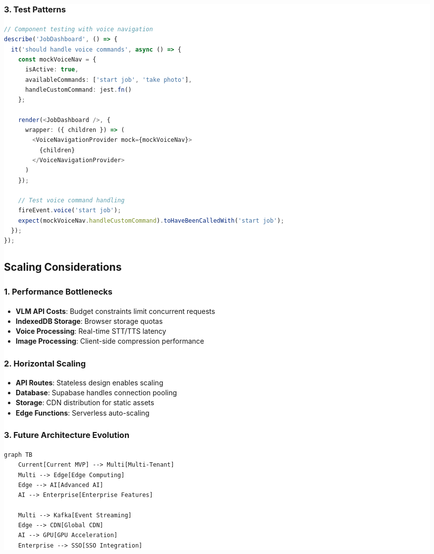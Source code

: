 ### 3. Test Patterns
```typescript
// Component testing with voice navigation
describe('JobDashboard', () => {
  it('should handle voice commands', async () => {
    const mockVoiceNav = {
      isActive: true,
      availableCommands: ['start job', 'take photo'],
      handleCustomCommand: jest.fn()
    };

    render(<JobDashboard />, {
      wrapper: ({ children }) => (
        <VoiceNavigationProvider mock={mockVoiceNav}>
          {children}
        </VoiceNavigationProvider>
      )
    });

    // Test voice command handling
    fireEvent.voice('start job');
    expect(mockVoiceNav.handleCustomCommand).toHaveBeenCalledWith('start job');
  });
});
```

## Scaling Considerations

### 1. Performance Bottlenecks
- **VLM API Costs**: Budget constraints limit concurrent requests
- **IndexedDB Storage**: Browser storage quotas
- **Voice Processing**: Real-time STT/TTS latency
- **Image Processing**: Client-side compression performance

### 2. Horizontal Scaling
- **API Routes**: Stateless design enables scaling
- **Database**: Supabase handles connection pooling
- **Storage**: CDN distribution for static assets
- **Edge Functions**: Serverless auto-scaling

### 3. Future Architecture Evolution
```mermaid
graph TB
    Current[Current MVP] --> Multi[Multi-Tenant]
    Multi --> Edge[Edge Computing]
    Edge --> AI[Advanced AI]
    AI --> Enterprise[Enterprise Features]
    
    Multi --> Kafka[Event Streaming]
    Edge --> CDN[Global CDN]
    AI --> GPU[GPU Acceleration]
    Enterprise --> SSO[SSO Integration]
```
